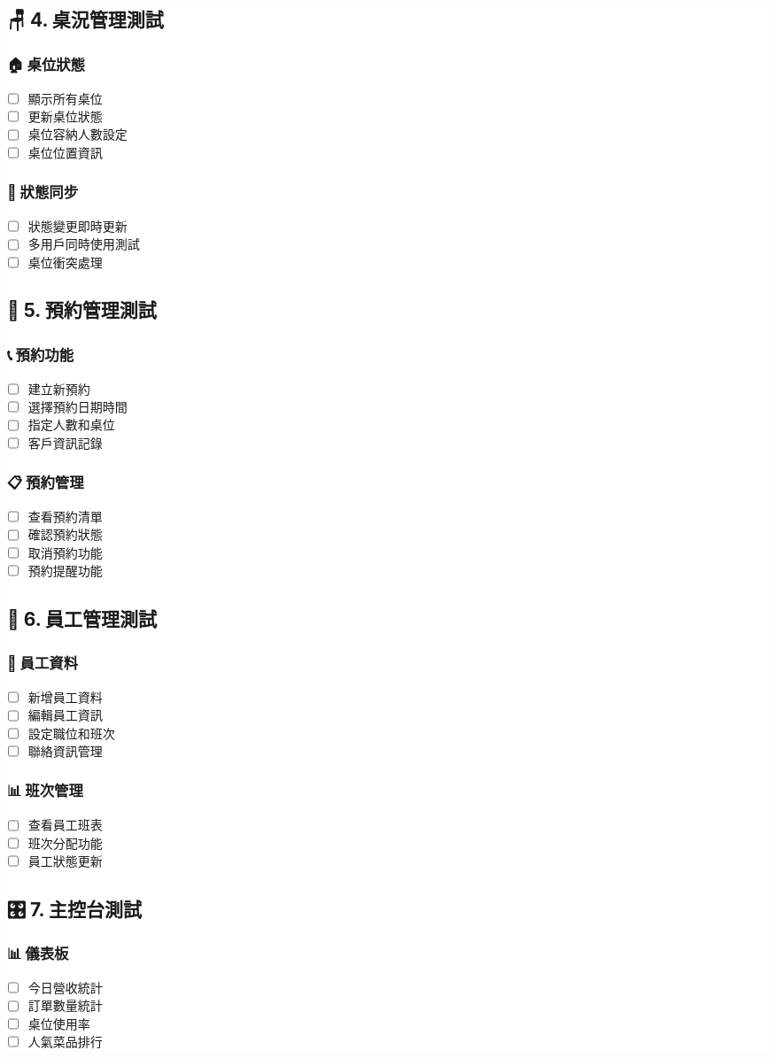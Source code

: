 ## 🪑 4. 桌況管理測試

### 🏠 桌位狀態
- [ ] 顯示所有桌位
- [ ] 更新桌位狀態
- [ ] 桌位容納人數設定
- [ ] 桌位位置資訊

### 🔄 狀態同步
- [ ] 狀態變更即時更新
- [ ] 多用戶同時使用測試
- [ ] 桌位衝突處理

## 📅 5. 預約管理測試

### 📞 預約功能
- [ ] 建立新預約
- [ ] 選擇預約日期時間
- [ ] 指定人數和桌位
- [ ] 客戶資訊記錄

### 📋 預約管理
- [ ] 查看預約清單
- [ ] 確認預約狀態
- [ ] 取消預約功能
- [ ] 預約提醒功能

## 👥 6. 員工管理測試

### 🏢 員工資料
- [ ] 新增員工資料
- [ ] 編輯員工資訊
- [ ] 設定職位和班次
- [ ] 聯絡資訊管理

### 📊 班次管理
- [ ] 查看員工班表
- [ ] 班次分配功能
- [ ] 員工狀態更新

## 🎛️ 7. 主控台測試

### 📊 儀表板
- [ ] 今日營收統計
- [ ] 訂單數量統計
- [ ] 桌位使用率
- [ ] 人氣菜品排行
